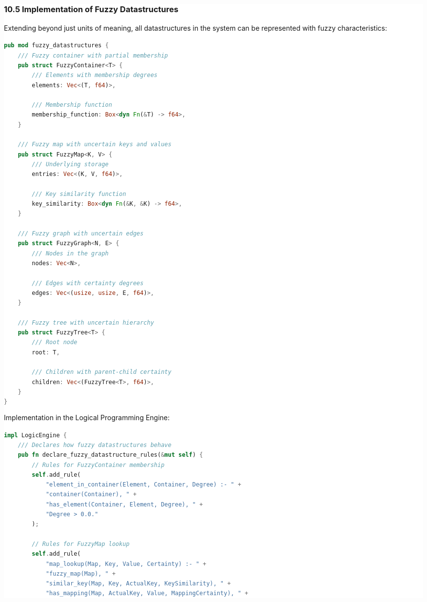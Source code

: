 ### 10.5 Implementation of Fuzzy Datastructures

Extending beyond just units of meaning, all datastructures in the system can be represented with fuzzy characteristics:

```rust
pub mod fuzzy_datastructures {
    /// Fuzzy container with partial membership
    pub struct FuzzyContainer<T> {
        /// Elements with membership degrees
        elements: Vec<(T, f64)>,
        
        /// Membership function
        membership_function: Box<dyn Fn(&T) -> f64>,
    }
    
    /// Fuzzy map with uncertain keys and values
    pub struct FuzzyMap<K, V> {
        /// Underlying storage
        entries: Vec<(K, V, f64)>,
        
        /// Key similarity function
        key_similarity: Box<dyn Fn(&K, &K) -> f64>,
    }
    
    /// Fuzzy graph with uncertain edges
    pub struct FuzzyGraph<N, E> {
        /// Nodes in the graph
        nodes: Vec<N>,
        
        /// Edges with certainty degrees
        edges: Vec<(usize, usize, E, f64)>,
    }
    
    /// Fuzzy tree with uncertain hierarchy
    pub struct FuzzyTree<T> {
        /// Root node
        root: T,
        
        /// Children with parent-child certainty
        children: Vec<(FuzzyTree<T>, f64)>,
    }
}
```

Implementation in the Logical Programming Engine:

```rust
impl LogicEngine {
    /// Declares how fuzzy datastructures behave
    pub fn declare_fuzzy_datastructure_rules(&mut self) {
        // Rules for FuzzyContainer membership
        self.add_rule(
            "element_in_container(Element, Container, Degree) :- " +
            "container(Container), " +
            "has_element(Container, Element, Degree), " +
            "Degree > 0.0."
        );
        
        // Rules for FuzzyMap lookup
        self.add_rule(
            "map_lookup(Map, Key, Value, Certainty) :- " +
            "fuzzy_map(Map), " +
            "similar_key(Map, Key, ActualKey, KeySimilarity), " +
            "has_mapping(Map, ActualKey, Value, MappingCertainty), " +
```